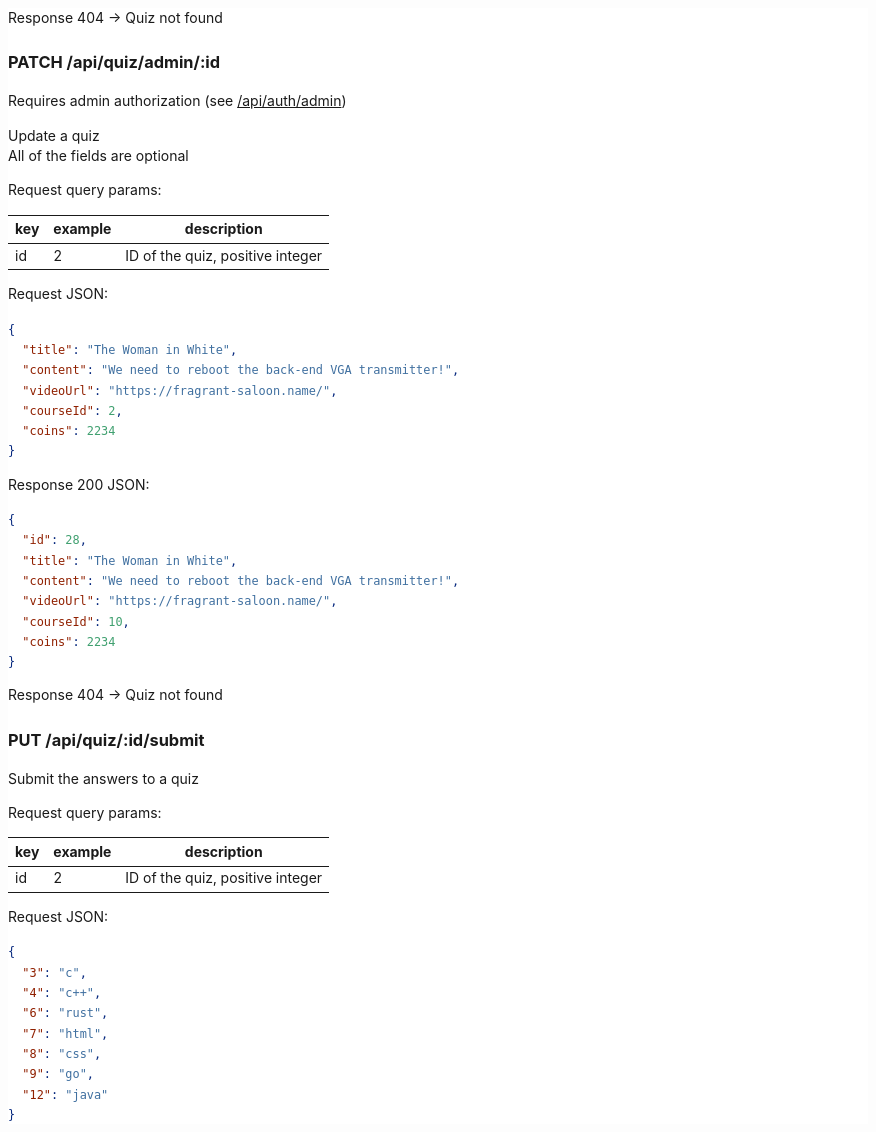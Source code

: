 Response 404 -> Quiz not found

### PATCH /api/quiz/admin/:id

Requires admin authorization (see [/api/auth/admin](#get-apiauthadmin))

Update a quiz \
All of the fields are optional

Request query params:

| key | example | description                      |
| --- | ------- | -------------------------------- |
| id  | 2       | ID of the quiz, positive integer |

Request JSON:

```json
{
  "title": "The Woman in White",
  "content": "We need to reboot the back-end VGA transmitter!",
  "videoUrl": "https://fragrant-saloon.name/",
  "courseId": 2,
  "coins": 2234
}
```

Response 200 JSON:

```json
{
  "id": 28,
  "title": "The Woman in White",
  "content": "We need to reboot the back-end VGA transmitter!",
  "videoUrl": "https://fragrant-saloon.name/",
  "courseId": 10,
  "coins": 2234
}
```

Response 404 -> Quiz not found

### PUT /api/quiz/:id/submit

Submit the answers to a quiz

Request query params:

| key | example | description                      |
| --- | ------- | -------------------------------- |
| id  | 2       | ID of the quiz, positive integer |

Request JSON:

```json
{
  "3": "c",
  "4": "c++",
  "6": "rust",
  "7": "html",
  "8": "css",
  "9": "go",
  "12": "java"
}
```
